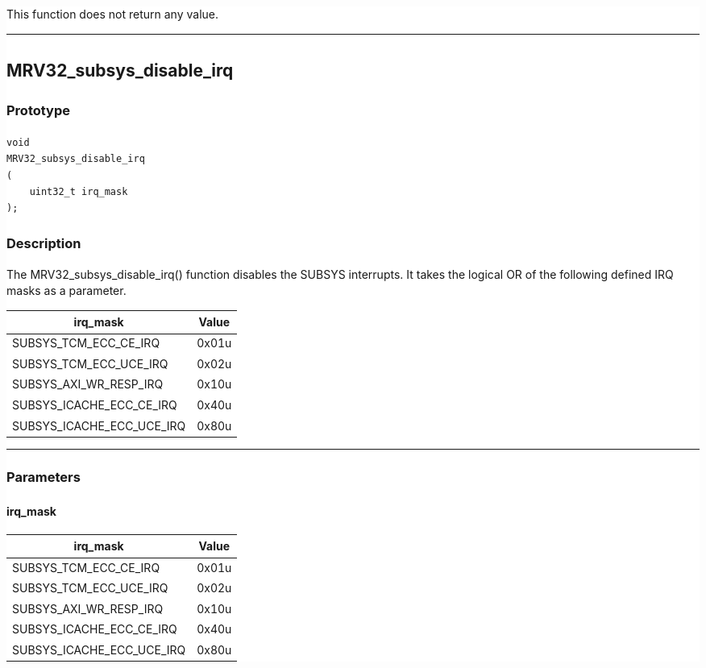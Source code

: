 This function does not return any value.


</div>


 -------------------------------- 
<a name="mrv32subsysdisableirq"></a>
## MRV32_subsys_disable_irq
<a name="prototype"></a>
### Prototype 

<div id="Functions$MRV32_subsys_disable_irq$prototype" data-type="code">

    void
    MRV32_subsys_disable_irq
    (
        uint32_t irq_mask
    );


</div>

<a name="description"></a>
### Description

<div id="Functions$MRV32_subsys_disable_irq$description" data-type="text">

The MRV32_subsys_disable_irq() function disables the SUBSYS interrupts. It takes
the logical OR of the following defined IRQ masks as a parameter.

| irq_mask    | Value     | 
| -----|-----|
| SUBSYS_TCM_ECC_CE_IRQ    | 0x01u     | 
| SUBSYS_TCM_ECC_UCE_IRQ    | 0x02u     | 
| SUBSYS_AXI_WR_RESP_IRQ    | 0x10u     | 
| SUBSYS_ICACHE_ECC_CE_IRQ    | 0x40u     | 
| SUBSYS_ICACHE_ECC_UCE_IRQ    | 0x80u    | 

</div>


 --------------------------- 

<a name="parameters"></a>
### Parameters
#### irq_mask
<div id="Functions$MRV32_subsys_disable_irq$description$parameters$irq_mask" data-type="text" data-name="irq_mask">

| irq_mask    | Value     | 
| -----|-----|
| SUBSYS_TCM_ECC_CE_IRQ    | 0x01u     | 
| SUBSYS_TCM_ECC_UCE_IRQ    | 0x02u     | 
| SUBSYS_AXI_WR_RESP_IRQ    | 0x10u     | 
| SUBSYS_ICACHE_ECC_CE_IRQ    | 0x40u     | 
| SUBSYS_ICACHE_ECC_UCE_IRQ    | 0x80u    | 
